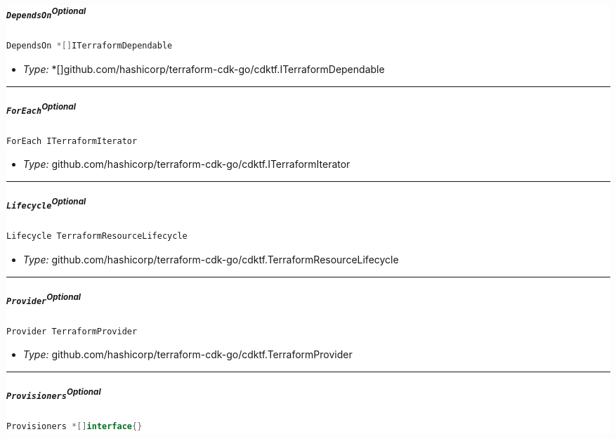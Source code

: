 ##### `DependsOn`<sup>Optional</sup> <a name="DependsOn" id="rhizo-co-terraform-provider-oci.dataOciStackMonitoringMonitoredResources.DataOciStackMonitoringMonitoredResourcesConfig.property.dependsOn"></a>

```go
DependsOn *[]ITerraformDependable
```

- *Type:* *[]github.com/hashicorp/terraform-cdk-go/cdktf.ITerraformDependable

---

##### `ForEach`<sup>Optional</sup> <a name="ForEach" id="rhizo-co-terraform-provider-oci.dataOciStackMonitoringMonitoredResources.DataOciStackMonitoringMonitoredResourcesConfig.property.forEach"></a>

```go
ForEach ITerraformIterator
```

- *Type:* github.com/hashicorp/terraform-cdk-go/cdktf.ITerraformIterator

---

##### `Lifecycle`<sup>Optional</sup> <a name="Lifecycle" id="rhizo-co-terraform-provider-oci.dataOciStackMonitoringMonitoredResources.DataOciStackMonitoringMonitoredResourcesConfig.property.lifecycle"></a>

```go
Lifecycle TerraformResourceLifecycle
```

- *Type:* github.com/hashicorp/terraform-cdk-go/cdktf.TerraformResourceLifecycle

---

##### `Provider`<sup>Optional</sup> <a name="Provider" id="rhizo-co-terraform-provider-oci.dataOciStackMonitoringMonitoredResources.DataOciStackMonitoringMonitoredResourcesConfig.property.provider"></a>

```go
Provider TerraformProvider
```

- *Type:* github.com/hashicorp/terraform-cdk-go/cdktf.TerraformProvider

---

##### `Provisioners`<sup>Optional</sup> <a name="Provisioners" id="rhizo-co-terraform-provider-oci.dataOciStackMonitoringMonitoredResources.DataOciStackMonitoringMonitoredResourcesConfig.property.provisioners"></a>

```go
Provisioners *[]interface{}
```
